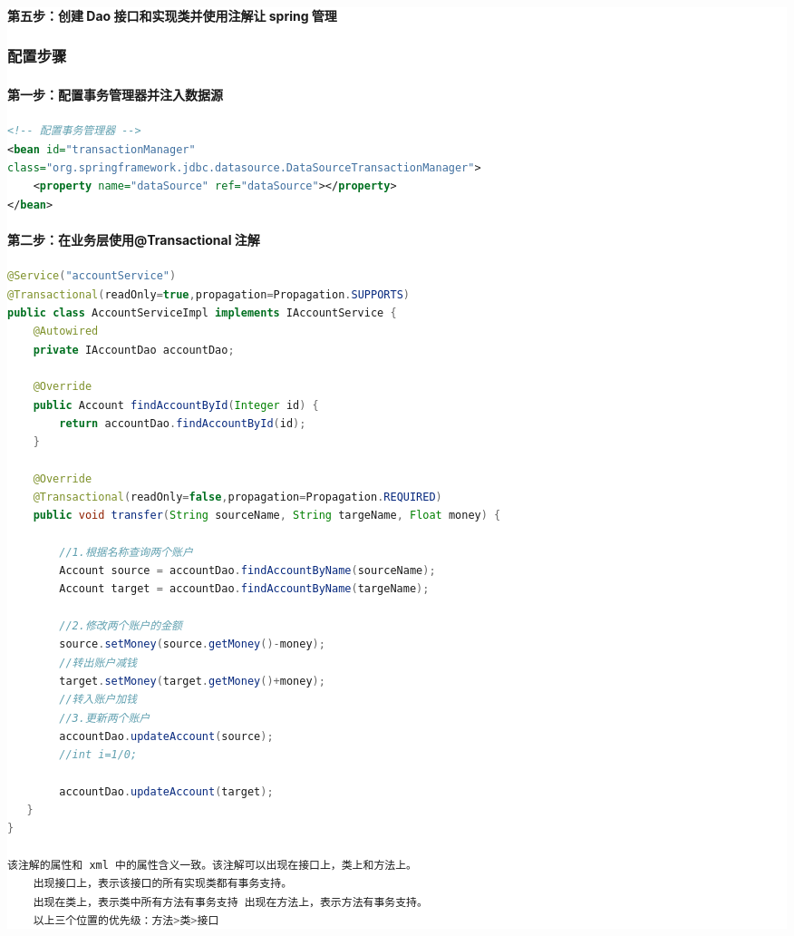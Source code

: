 ####  第五步：创建 Dao 接口和实现类并使用注解让 spring 管理 

### 配置步骤 

#### 第一步：配置事务管理器并注入数据源 

```xml
<!-- 配置事务管理器 -->  
<bean id="transactionManager" 
class="org.springframework.jdbc.datasource.DataSourceTransactionManager">   
    <property name="dataSource" ref="dataSource"></property>  
</bean>
```

#### 第二步：在业务层使用@Transactional 注解 

```java
@Service("accountService") 
@Transactional(readOnly=true,propagation=Propagation.SUPPORTS) 
public class AccountServiceImpl implements IAccountService {   
 	@Autowired  
    private IAccountDao accountDao; 
 
 	@Override  
    public Account findAccountById(Integer id) {   
        return accountDao.findAccountById(id);  
    } 
 
 	@Override  
    @Transactional(readOnly=false,propagation=Propagation.REQUIRED)  
    public void transfer(String sourceName, String targeName, Float money) { 
  
        //1.根据名称查询两个账户   
        Account source = accountDao.findAccountByName(sourceName);   
        Account target = accountDao.findAccountByName(targeName); 
  
        //2.修改两个账户的金额   
        source.setMoney(source.getMoney()-money);
        //转出账户减钱   
        target.setMoney(target.getMoney()+money);
        //转入账户加钱   
        //3.更新两个账户   
        accountDao.updateAccount(source);   
        //int i=1/0; 
  
        accountDao.updateAccount(target); 
   } 
} 
 
该注解的属性和 xml 中的属性含义一致。该注解可以出现在接口上，类上和方法上。 
    出现接口上，表示该接口的所有实现类都有事务支持。 
    出现在类上，表示类中所有方法有事务支持 出现在方法上，表示方法有事务支持。 
    以上三个位置的优先级：方法>类>接口
```
